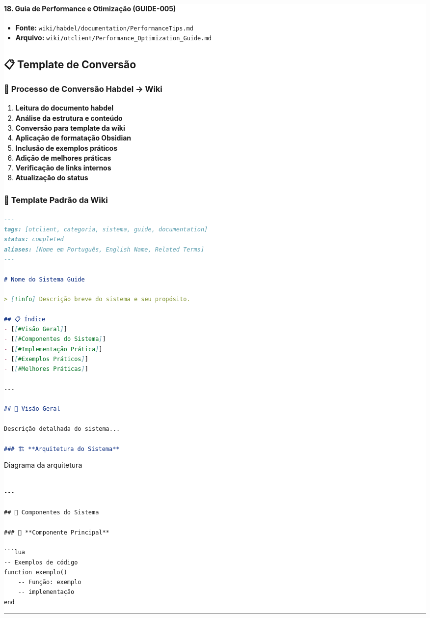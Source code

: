 #### 18. **Guia de Performance e Otimização** (GUIDE-005)
- **Fonte:** `wiki/habdel/documentation/PerformanceTips.md`
- **Arquivo:** `wiki/otclient/Performance_Optimization_Guide.md`

## 📋 Template de Conversão

### 🔄 **Processo de Conversão Habdel → Wiki**

1. **Leitura do documento habdel**
2. **Análise da estrutura e conteúdo**
3. **Conversão para template da wiki**
4. **Aplicação de formatação Obsidian**
5. **Inclusão de exemplos práticos**
6. **Adição de melhores práticas**
7. **Verificação de links internos**
8. **Atualização do status**

### 📄 **Template Padrão da Wiki**

```markdown
---
tags: [otclient, categoria, sistema, guide, documentation]
status: completed
aliases: [Nome em Português, English Name, Related Terms]
---

# Nome do Sistema Guide

> [!info] Descrição breve do sistema e seu propósito.

## 📋 Índice
- [[#Visão Geral]]
- [[#Componentes do Sistema]]
- [[#Implementação Prática]]
- [[#Exemplos Práticos]]
- [[#Melhores Práticas]]

---

## 🎯 Visão Geral

Descrição detalhada do sistema...

### 🏗️ **Arquitetura do Sistema**

```
Diagrama da arquitetura
```

---

## 🔧 Componentes do Sistema

### 🎯 **Componente Principal**

```lua
-- Exemplos de código
function exemplo()
    -- Função: exemplo
    -- implementação
end
```

---